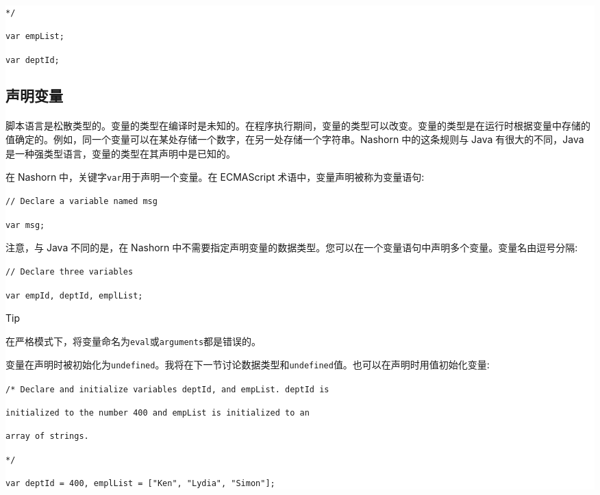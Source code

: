 ```
*/
```

```
var empList;
```

```
var deptId;
```

## 声明变量

脚本语言是松散类型的。变量的类型在编译时是未知的。在程序执行期间，变量的类型可以改变。变量的类型是在运行时根据变量中存储的值确定的。例如，同一个变量可以在某处存储一个数字，在另一处存储一个字符串。Nashorn 中的这条规则与 Java 有很大的不同，Java 是一种强类型语言，变量的类型在其声明中是已知的。

在 Nashorn 中，关键字`var`用于声明一个变量。在 ECMAScript 术语中，变量声明被称为变量语句:

```
// Declare a variable named msg
```

```
var msg;
```

注意，与 Java 不同的是，在 Nashorn 中不需要指定声明变量的数据类型。您可以在一个变量语句中声明多个变量。变量名由逗号分隔:

```
// Declare three variables
```

```
var empId, deptId, emplList;
```

Tip

在严格模式下，将变量命名为`eval`或`arguments`都是错误的。

变量在声明时被初始化为`undefined`。我将在下一节讨论数据类型和`undefined`值。也可以在声明时用值初始化变量:

```
/* Declare and initialize variables deptId, and empList. deptId is
```

```
initialized to the number 400 and empList is initialized to an
```

```
array of strings.
```

```
*/
```

```
var deptId = 400, emplList = ["Ken", "Lydia", "Simon"];
```

